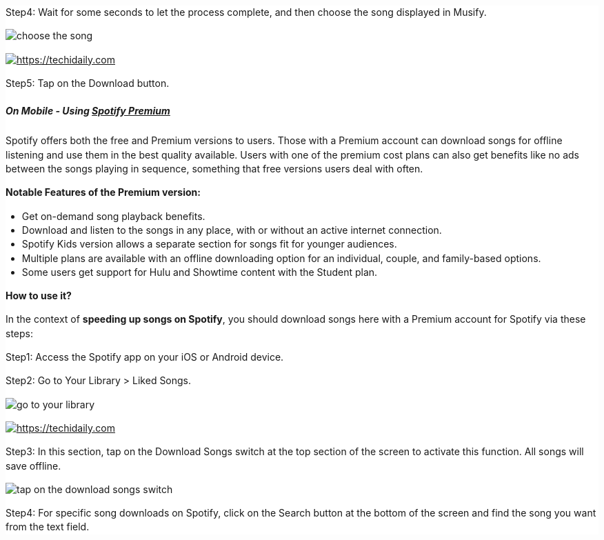 Step4: Wait for some seconds to let the process complete, and then choose the song displayed in Musify.

![choose the song](https://images.wondershare.com/filmora/article-images/2023/01/a-comprehensive-analysis-on-how-to-speed-up-audio-files-on-spotify-safely-7.jpg)


<a href="https://appsumo.8odi.net/c/5597632/2030381/7443" target="_top" id="2030381">
  <img src="//a.impactradius-go.com/display-ad/7443-2030381" border="0" alt="https://techidaily.com" width="728" height="90"/>
</a>
<img height="0" width="0" src="https://appsumo.8odi.net/i/5597632/2030381/7443" style="position:absolute;visibility:hidden;" border="0" />

Step5: Tap on the Download button.

##### On Mobile - Using [Spotify Premium](https://www.spotify.com/us/premium/)

Spotify offers both the free and Premium versions to users. Those with a Premium account can download songs for offline listening and use them in the best quality available. Users with one of the premium cost plans can also get benefits like no ads between the songs playing in sequence, something that free versions users deal with often.

**Notable Features of the Premium version:**

* Get on-demand song playback benefits.
* Download and listen to the songs in any place, with or without an active internet connection.
* Spotify Kids version allows a separate section for songs fit for younger audiences.
* Multiple plans are available with an offline downloading option for an individual, couple, and family-based options.
* Some users get support for Hulu and Showtime content with the Student plan.

**How to use it?**

In the context of **speeding up songs on Spotify**, you should download songs here with a Premium account for Spotify via these steps:

Step1: Access the Spotify app on your iOS or Android device.

Step2: Go to Your Library > Liked Songs.

![go to your library](https://images.wondershare.com/filmora/article-images/2023/01/a-comprehensive-analysis-on-how-to-speed-up-audio-files-on-spotify-safely-8.jpg)


<a href="https://appsumo.8odi.net/c/5597632/2123740/7443" target="_top" id="2123740">
  <img src="//a.impactradius-go.com/display-ad/7443-2123740" border="0" alt="https://techidaily.com" width="728" height="90"/>
</a>
<img height="0" width="0" src="https://appsumo.8odi.net/i/5597632/2123740/7443" style="position:absolute;visibility:hidden;" border="0" />

Step3: In this section, tap on the Download Songs switch at the top section of the screen to activate this function. All songs will save offline.

![tap on the download songs switch](https://images.wondershare.com/filmora/article-images/2023/01/a-comprehensive-analysis-on-how-to-speed-up-audio-files-on-spotify-safely-9.jpg)

Step4: For specific song downloads on Spotify, click on the Search button at the bottom of the screen and find the song you want from the text field.
